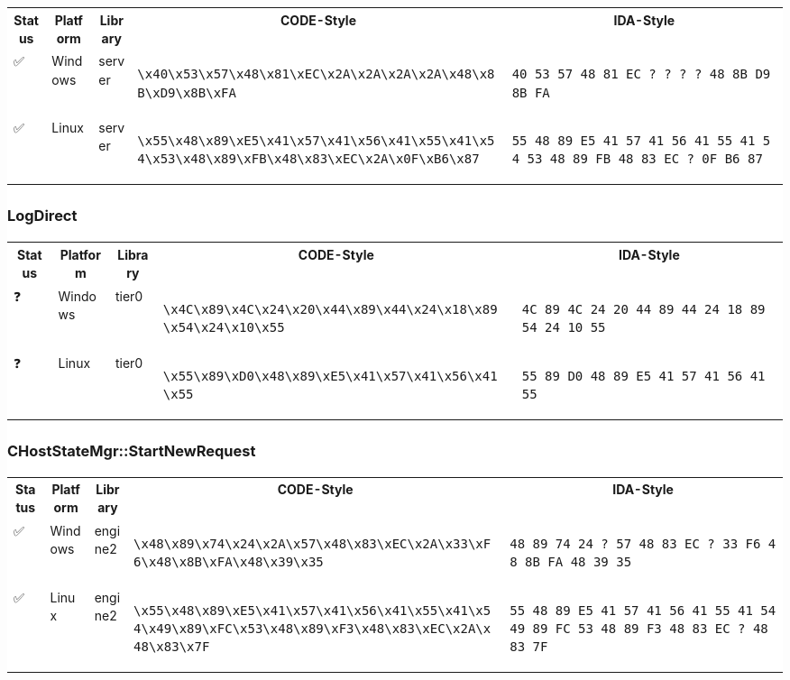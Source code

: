 <table>
<tr><th>Status</th><th>Platform</th><th>Library</th><th>CODE-Style</th><th>IDA-Style</th></tr><tr><td>✅</td><td>Windows</td><td>server</td><td>
<pre>
\x40\x53\x57\x48\x81\xEC\x2A\x2A\x2A\x2A\x48\x8B\xD9\x8B\xFA
</pre>
</td><td>
<pre>
40 53 57 48 81 EC ? ? ? ? 48 8B D9 8B FA
</pre>
</td></tr><tr><td>✅</td><td>Linux</td><td>server</td><td>
<pre>
\x55\x48\x89\xE5\x41\x57\x41\x56\x41\x55\x41\x54\x53\x48\x89\xFB\x48\x83\xEC\x2A\x0F\xB6\x87
</pre>
</td><td>
<pre>
55 48 89 E5 41 57 41 56 41 55 41 54 53 48 89 FB 48 83 EC ? 0F B6 87
</pre>
</td></tr></table>

### LogDirect

<table>
<tr><th>Status</th><th>Platform</th><th>Library</th><th>CODE-Style</th><th>IDA-Style</th></tr><tr><td>❓</td><td>Windows</td><td>tier0</td><td>
<pre>
\x4C\x89\x4C\x24\x20\x44\x89\x44\x24\x18\x89\x54\x24\x10\x55
</pre>
</td><td>
<pre>
4C 89 4C 24 20 44 89 44 24 18 89 54 24 10 55
</pre>
</td></tr><tr><td>❓</td><td>Linux</td><td>tier0</td><td>
<pre>
\x55\x89\xD0\x48\x89\xE5\x41\x57\x41\x56\x41\x55
</pre>
</td><td>
<pre>
55 89 D0 48 89 E5 41 57 41 56 41 55
</pre>
</td></tr></table>

### CHostStateMgr::StartNewRequest

<table>
<tr><th>Status</th><th>Platform</th><th>Library</th><th>CODE-Style</th><th>IDA-Style</th></tr><tr><td>✅</td><td>Windows</td><td>engine2</td><td>
<pre>
\x48\x89\x74\x24\x2A\x57\x48\x83\xEC\x2A\x33\xF6\x48\x8B\xFA\x48\x39\x35
</pre>
</td><td>
<pre>
48 89 74 24 ? 57 48 83 EC ? 33 F6 48 8B FA 48 39 35
</pre>
</td></tr><tr><td>✅</td><td>Linux</td><td>engine2</td><td>
<pre>
\x55\x48\x89\xE5\x41\x57\x41\x56\x41\x55\x41\x54\x49\x89\xFC\x53\x48\x89\xF3\x48\x83\xEC\x2A\x48\x83\x7F
</pre>
</td><td>
<pre>
55 48 89 E5 41 57 41 56 41 55 41 54 49 89 FC 53 48 89 F3 48 83 EC ? 48 83 7F
</pre>
</td></tr></table>